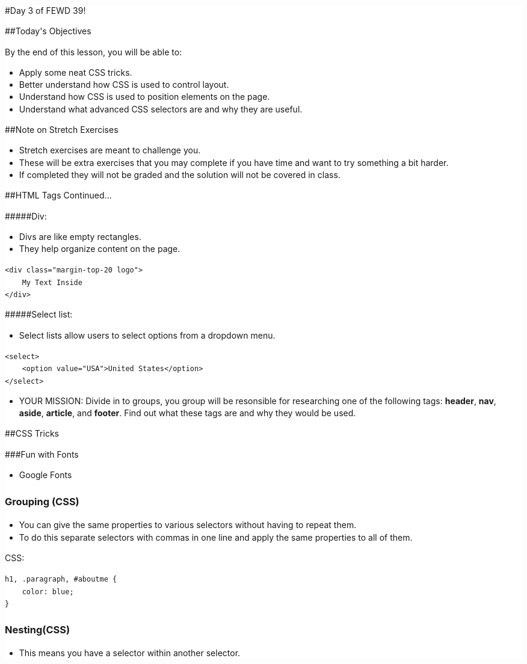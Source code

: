 #Day 3 of FEWD 39!

##Today's Objectives

By the end of this lesson, you will be able to:

- Apply some neat CSS tricks. 
- Better understand how CSS is used to control layout. 
- Understand how CSS is used to position elements on the page. 
- Understand what advanced CSS selectors are and why they are useful. 

##Note on Stretch Exercises
- Stretch exercises are meant to challenge you. 
- These will be extra exercises that you may complete if you have time and want to try something a bit harder. 
- If completed they will not be graded and the solution will not be covered in class. 

##HTML Tags Continued...

#####Div:
- Divs are like empty rectangles.
- They help organize content on the page.

```
<div class="margin-top-20 logo">
	My Text Inside
</div>
```

#####Select list:
- Select lists allow users to select options from a dropdown menu.

```
<select>
	<option value="USA">United States</option>
</select>
```

- YOUR MISSION: Divide in to groups, you group will be resonsible for researching one of the following tags: **header**, **nav**, **aside**, **article**, and **footer**. Find out what these tags are and why they would be used. 

##CSS Tricks 

###Fun with Fonts
- Google Fonts

### Grouping (CSS)
- You can give the same properties to various selectors without having to repeat them. 
- To do this separate selectors with commas in one line and apply the same properties to all of them.

CSS:

```
h1, .paragraph, #aboutme {
	color: blue;
}

``` 
### Nesting(CSS)
- This means you have a selector within another selector. 
